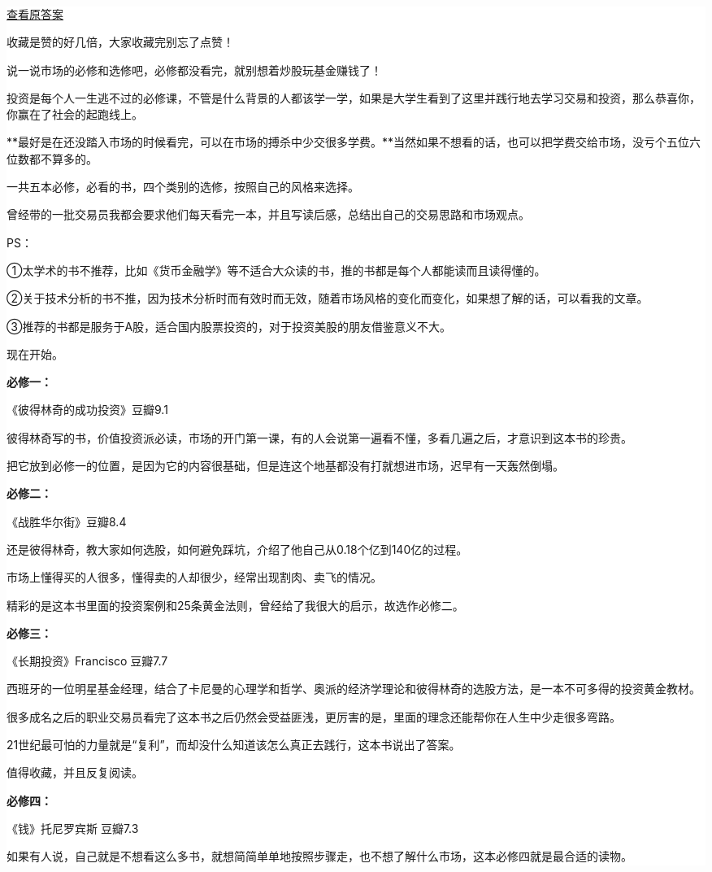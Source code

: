 [查看原答案](https://www.zhihu.com/question/428833304/answer/1695672606)

收藏是赞的好几倍，大家收藏完别忘了点赞！

  

说一说市场的必修和选修吧，必修都没看完，就别想着炒股玩基金赚钱了！

投资是每个人一生逃不过的必修课，不管是什么背景的人都该学一学，如果是大学生看到了这里并践行地去学习交易和投资，那么恭喜你，你赢在了社会的起跑线上。

**最好是在还没踏入市场的时候看完，可以在市场的搏杀中少交很多学费。**当然如果不想看的话，也可以把学费交给市场，没亏个五位六位数都不算多的。

一共五本必修，必看的书，四个类别的选修，按照自己的风格来选择。

曾经带的一批交易员我都会要求他们每天看完一本，并且写读后感，总结出自己的交易思路和市场观点。

PS：

①太学术的书不推荐，比如《货币金融学》等不适合大众读的书，推的书都是每个人都能读而且读得懂的。

②关于技术分析的书不推，因为技术分析时而有效时而无效，随着市场风格的变化而变化，如果想了解的话，可以看我的文章。

③推荐的书都是服务于A股，适合国内股票投资的，对于投资美股的朋友借鉴意义不大。

现在开始。

**必修一：**

《彼得林奇的成功投资》豆瓣9.1

彼得林奇写的书，价值投资派必读，市场的开门第一课，有的人会说第一遍看不懂，多看几遍之后，才意识到这本书的珍贵。

把它放到必修一的位置，是因为它的内容很基础，但是连这个地基都没有打就想进市场，迟早有一天轰然倒塌。

  

**必修二：**

《战胜华尔街》豆瓣8.4

还是彼得林奇，教大家如何选股，如何避免踩坑，介绍了他自己从0.18个亿到140亿的过程。

市场上懂得买的人很多，懂得卖的人却很少，经常出现割肉、卖飞的情况。

精彩的是这本书里面的投资案例和25条黄金法则，曾经给了我很大的启示，故选作必修二。

  

**必修三：**

《长期投资》Francisco 豆瓣7.7

西班牙的一位明星基金经理，结合了卡尼曼的心理学和哲学、奥派的经济学理论和彼得林奇的选股方法，是一本不可多得的投资黄金教材。

很多成名之后的职业交易员看完了这本书之后仍然会受益匪浅，更厉害的是，里面的理念还能帮你在人生中少走很多弯路。

21世纪最可怕的力量就是“复利”，而却没什么知道该怎么真正去践行，这本书说出了答案。

值得收藏，并且反复阅读。

  

**必修四：**

《钱》托尼罗宾斯 豆瓣7.3

如果有人说，自己就是不想看这么多书，就想简简单单地按照步骤走，也不想了解什么市场，这本必修四就是最合适的读物。
